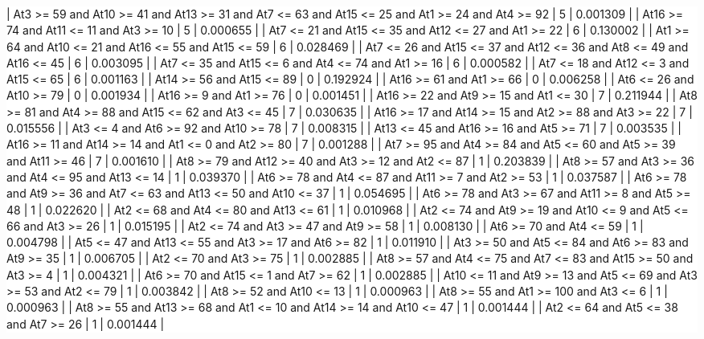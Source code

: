 | At3 >= 59 and At10 >= 41 and At13 >= 31 and At7 <= 63 and At15 <= 25 and At1 >= 24 and At4 >= 92 | 5 | 0.001309 |
| At16 >= 74 and At11 <= 11 and At3 >= 10 | 5 | 0.000655 |
| At7 <= 21 and At15 <= 35 and At12 <= 27 and At1 >= 22 | 6 | 0.130002 |
| At1 >= 64 and At10 <= 21 and At16 <= 55 and At15 <= 59 | 6 | 0.028469 |
| At7 <= 26 and At15 <= 37 and At12 <= 36 and At8 <= 49 and At16 <= 45 | 6 | 0.003095 |
| At7 <= 35 and At15 <= 6 and At4 <= 74 and At1 >= 16 | 6 | 0.000582 |
| At7 <= 18 and At12 <= 3 and At15 <= 65 | 6 | 0.001163 |
| At14 >= 56 and At15 <= 89 | 0 | 0.192924 |
| At16 >= 61 and At1 >= 66 | 0 | 0.006258 |
| At6 <= 26 and At10 >= 79 | 0 | 0.001934 |
| At16 >= 9 and At1 >= 76 | 0 | 0.001451 |
| At16 >= 22 and At9 >= 15 and At1 <= 30 | 7 | 0.211944 |
| At8 >= 81 and At4 >= 88 and At15 <= 62 and At3 <= 45 | 7 | 0.030635 |
| At16 >= 17 and At14 >= 15 and At2 >= 88 and At3 >= 22 | 7 | 0.015556 |
| At3 <= 4 and At6 >= 92 and At10 >= 78 | 7 | 0.008315 |
| At13 <= 45 and At16 >= 16 and At5 >= 71 | 7 | 0.003535 |
| At16 >= 11 and At14 >= 14 and At1 <= 0 and At2 >= 80 | 7 | 0.001288 |
| At7 >= 95 and At4 >= 84 and At5 <= 60 and At5 >= 39 and At11 >= 46 | 7 | 0.001610 |
| At8 >= 79 and At12 >= 40 and At3 >= 12 and At2 <= 87 | 1 | 0.203839 |
| At8 >= 57 and At3 >= 36 and At4 <= 95 and At13 <= 14 | 1 | 0.039370 |
| At6 >= 78 and At4 <= 87 and At11 >= 7 and At2 >= 53 | 1 | 0.037587 |
| At6 >= 78 and At9 >= 36 and At7 <= 63 and At13 <= 50 and At10 <= 37 | 1 | 0.054695 |
| At6 >= 78 and At3 >= 67 and At11 >= 8 and At5 >= 48 | 1 | 0.022620 |
| At2 <= 68 and At4 <= 80 and At13 <= 61 | 1 | 0.010968 |
| At2 <= 74 and At9 >= 19 and At10 <= 9 and At5 <= 66 and At3 >= 26 | 1 | 0.015195 |
| At2 <= 74 and At3 >= 47 and At9 >= 58 | 1 | 0.008130 |
| At6 >= 70 and At4 <= 59 | 1 | 0.004798 |
| At5 <= 47 and At13 <= 55 and At3 >= 17 and At6 >= 82 | 1 | 0.011910 |
| At3 >= 50 and At5 <= 84 and At6 >= 83 and At9 >= 35 | 1 | 0.006705 |
| At2 <= 70 and At3 >= 75 | 1 | 0.002885 |
| At8 >= 57 and At4 <= 75 and At7 <= 83 and At15 >= 50 and At3 >= 4 | 1 | 0.004321 |
| At6 >= 70 and At15 <= 1 and At7 >= 62 | 1 | 0.002885 |
| At10 <= 11 and At9 >= 13 and At5 <= 69 and At3 >= 53 and At2 <= 79 | 1 | 0.003842 |
| At8 >= 52 and At10 <= 13 | 1 | 0.000963 |
| At8 >= 55 and At1 >= 100 and At3 <= 6 | 1 | 0.000963 |
| At8 >= 55 and At13 >= 68 and At1 <= 10 and At14 >= 14 and At10 <= 47 | 1 | 0.001444 |
| At2 <= 64 and At5 <= 38 and At7 >= 26 | 1 | 0.001444 |